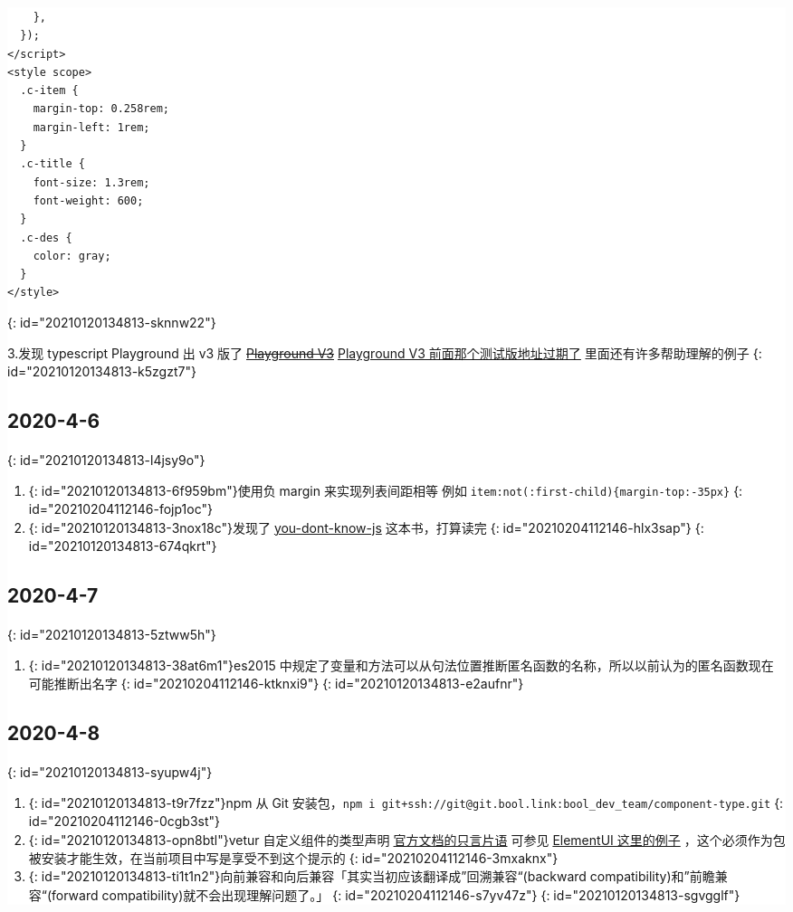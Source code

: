 ```vue
    },
  });
</script>
<style scope>
  .c-item {
    margin-top: 0.258rem;
    margin-left: 1rem;
  }
  .c-title {
    font-size: 1.3rem;
    font-weight: 600;
  }
  .c-des {
    color: gray;
  }
</style>
```
{: id="20210120134813-sknnw22"}

3.发现 typescript Playground 出 v3 版了 ~~[Playground V3](https://www.typescriptlang.org/v2/en/play)~~ [Playground V3 前面那个测试版地址过期了](https://www.typescriptlang.org/play) 里面还有许多帮助理解的例子
{: id="20210120134813-k5zgzt7"}

## 2020-4-6
{: id="20210120134813-l4jsy9o"}

1. {: id="20210120134813-6f959bm"}使用负 margin 来实现列表间距相等 例如 `item:not(:first-child){margin-top:-35px}`
   {: id="20210204112146-fojp1oc"}
2. {: id="20210120134813-3nox18c"}发现了 [you-dont-know-js](https://github.com/weiqinl/You-Dont-Know-JS-CN/blob/master/up%20&%20going/README.md#you-dont-know-js-up--going) 这本书，打算读完
   {: id="20210204112146-hlx3sap"}
{: id="20210120134813-674qkrt"}

## 2020-4-7
{: id="20210120134813-5ztww5h"}

1. {: id="20210120134813-38at6m1"}es2015 中规定了变量和方法可以从句法位置推断匿名函数的名称，所以以前认为的匿名函数现在可能推断出名字
   {: id="20210204112146-ktknxi9"}
{: id="20210120134813-e2aufnr"}

## 2020-4-8
{: id="20210120134813-syupw4j"}

1. {: id="20210120134813-t9r7fzz"}npm 从 Git 安装包，`npm i git+ssh://git@git.bool.link:bool_dev_team/component-type.git`
   {: id="20210204112146-0cgb3st"}
2. {: id="20210120134813-opn8btl"}vetur 自定义组件的类型声明 [官方文档的只言片语](https://vuejs.github.io/vetur/framework.html#custom-tags-attributes) 可参见 [ElementUI 这里的例子](https://github.com/ElementUI/element-helper-json) ，这个必须作为包被安装才能生效，在当前项目中写是享受不到这个提示的
   {: id="20210204112146-3mxaknx"}
3. {: id="20210120134813-ti1t1n2"}向前兼容和向后兼容「其实当初应该翻译成”回溯兼容“(backward compatibility)和”前瞻兼容“(forward compatibility)就不会出现理解问题了。」
   {: id="20210204112146-s7yv47z"}
{: id="20210120134813-sgvgglf"}
